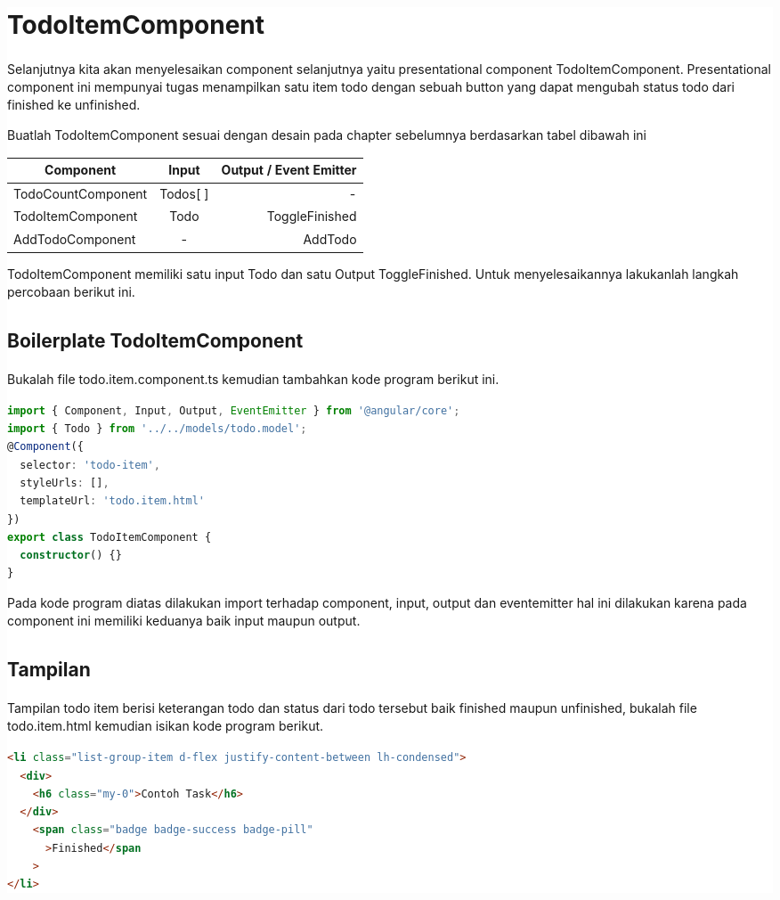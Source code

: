 # TodoItemComponent 
Selanjutnya kita akan menyelesaikan component selanjutnya yaitu presentational component TodoItemComponent. Presentational component ini mempunyai tugas menampilkan satu item todo dengan sebuah button yang dapat mengubah status todo dari finished ke unfinished.

Buatlah TodoItemComponent sesuai dengan desain pada chapter sebelumnya berdasarkan tabel dibawah ini

| Component          |  Input   | Output / Event Emitter |
| ------------------ | :------: | ---------------------: |
| TodoCountComponent | Todos[ ] |                      - |
| TodoItemComponent  |   Todo   |         ToggleFinished |
| AddTodoComponent   |    -     |                AddTodo |

TodoItemComponent memiliki satu input Todo dan satu Output ToggleFinished. Untuk menyelesaikannya lakukanlah langkah percobaan berikut ini.

## Boilerplate TodoItemComponent
Bukalah file todo.item.component.ts kemudian tambahkan kode program berikut ini.
```typescript
import { Component, Input, Output, EventEmitter } from '@angular/core';
import { Todo } from '../../models/todo.model';
@Component({
  selector: 'todo-item',
  styleUrls: [],
  templateUrl: 'todo.item.html'
})
export class TodoItemComponent {
  constructor() {}
}
```

Pada kode program diatas dilakukan import terhadap component, input, output dan eventemitter hal ini dilakukan karena pada component ini memiliki keduanya baik input maupun output.

## Tampilan
Tampilan todo item berisi keterangan todo dan status dari todo tersebut baik finished maupun unfinished, bukalah file todo.item.html kemudian isikan kode program berikut.

```html
<li class="list-group-item d-flex justify-content-between lh-condensed">
  <div>
    <h6 class="my-0">Contoh Task</h6>
  </div>
    <span class="badge badge-success badge-pill"
      >Finished</span
    >
</li>
```
